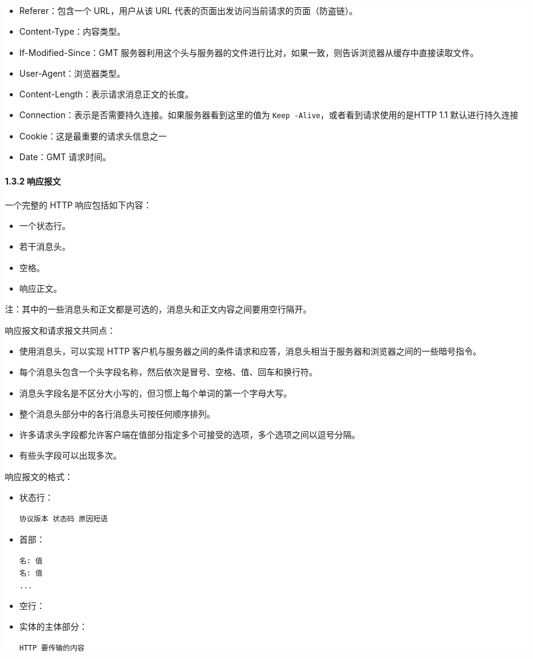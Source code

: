 - Referer：包含一个 URL，用户从该 URL 代表的页面出发访问当前请求的页面（防盗链）。

- Content-Type：内容类型。

- If-Modified-Since：GMT 服务器利用这个头与服务器的文件进行比对，如果一致，则告诉浏览器从缓存中直接读取文件。

- User-Agent：浏览器类型。

- Content-Length：表示请求消息正文的长度。

- Connection：表示是否需要持久连接。如果服务器看到这里的值为 `Keep -Alive`，或者看到请求使用的是HTTP 1.1 默认进行持久连接 

- Cookie：这是最重要的请求头信息之一 

- Date：GMT 请求时间。

#### 1.3.2 响应报文

一个完整的 HTTP 响应包括如下内容：
- 一个状态行。

- 若干消息头。

- 空格。

- 响应正文。

注：其中的一些消息头和正文都是可选的，消息头和正文内容之间要用空行隔开。

响应报文和请求报文共同点：
- 使用消息头，可以实现 HTTP 客户机与服务器之间的条件请求和应答，消息头相当于服务器和浏览器之间的一些暗号指令。

- 每个消息头包含一个头字段名称，然后依次是冒号、空格、值、回车和换行符。

- 消息头字段名是不区分大小写的，但习惯上每个单词的第一个字母大写。

- 整个消息头部分中的各行消息头可按任何顺序排列。

- 许多请求头字段都允许客户端在值部分指定多个可接受的选项，多个选项之间以逗号分隔。

- 有些头字段可以出现多次。

响应报文的格式：
- 状态行：
  ```
  协议版本 状态码 原因短语
  ```

- 首部：
  ```
  名: 值
  名: 值
  ...
  ```

- 空行：
  ```
  ```	
   
- 实体的主体部分：
  ```
  HTTP 要传输的内容
  ```
